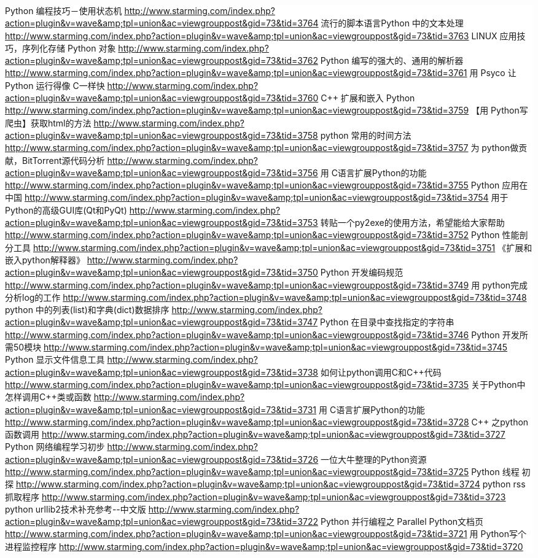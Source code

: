Python 编程技巧－使用状态机 http://www.starming.com/index.php?action=plugin&v=wave&amp;tpl=union&ac=viewgrouppost&gid=73&tid=3764
流行的脚本语言Python 中的文本处理 http://www.starming.com/index.php?action=plugin&v=wave&amp;tpl=union&ac=viewgrouppost&gid=73&tid=3763
LINUX 应用技巧，序列化存储 Python 对象 http://www.starming.com/index.php?action=plugin&v=wave&amp;tpl=union&ac=viewgrouppost&gid=73&tid=3762
Python 编写的强大的、通用的解析器 http://www.starming.com/index.php?action=plugin&v=wave&amp;tpl=union&ac=viewgrouppost&gid=73&tid=3761
用 Psyco 让 Python 运行得像 C一样快 http://www.starming.com/index.php?action=plugin&v=wave&amp;tpl=union&ac=viewgrouppost&gid=73&tid=3760
C++ 扩展和嵌入 Python http://www.starming.com/index.php?action=plugin&v=wave&amp;tpl=union&ac=viewgrouppost&gid=73&tid=3759
【用 Python写爬虫】获取html的方法 http://www.starming.com/index.php?action=plugin&v=wave&amp;tpl=union&ac=viewgrouppost&gid=73&tid=3758
python 常用的时间方法 http://www.starming.com/index.php?action=plugin&v=wave&amp;tpl=union&ac=viewgrouppost&gid=73&tid=3757
为 python做贡献，BitTorrent源代码分析 http://www.starming.com/index.php?action=plugin&v=wave&amp;tpl=union&ac=viewgrouppost&gid=73&tid=3756
用 C语言扩展Python的功能 http://www.starming.com/index.php?action=plugin&v=wave&amp;tpl=union&ac=viewgrouppost&gid=73&tid=3755
Python 应用在中国 http://www.starming.com/index.php?action=plugin&v=wave&amp;tpl=union&ac=viewgrouppost&gid=73&tid=3754
用于Python的高级GUI库(Qt和PyQt) http://www.starming.com/index.php?action=plugin&v=wave&amp;tpl=union&ac=viewgrouppost&gid=73&tid=3753
转贴一个py2exe的使用方法，希望能给大家帮助 http://www.starming.com/index.php?action=plugin&v=wave&amp;tpl=union&ac=viewgrouppost&gid=73&tid=3752
Python 性能剖分工具 http://www.starming.com/index.php?action=plugin&v=wave&amp;tpl=union&ac=viewgrouppost&gid=73&tid=3751
《扩展和嵌入python解释器》 http://www.starming.com/index.php?action=plugin&v=wave&amp;tpl=union&ac=viewgrouppost&gid=73&tid=3750
Python 开发编码规范 http://www.starming.com/index.php?action=plugin&v=wave&amp;tpl=union&ac=viewgrouppost&gid=73&tid=3749
用 python完成分析log的工作 http://www.starming.com/index.php?action=plugin&v=wave&amp;tpl=union&ac=viewgrouppost&gid=73&tid=3748
python 中的列表(list)和字典(dict)数据排序 http://www.starming.com/index.php?action=plugin&v=wave&amp;tpl=union&ac=viewgrouppost&gid=73&tid=3747
Python 在目录中查找指定的字符串 http://www.starming.com/index.php?action=plugin&v=wave&amp;tpl=union&ac=viewgrouppost&gid=73&tid=3746
Python 开发所需50模块 http://www.starming.com/index.php?action=plugin&v=wave&amp;tpl=union&ac=viewgrouppost&gid=73&tid=3745
Python 显示文件信息工具 http://www.starming.com/index.php?action=plugin&v=wave&amp;tpl=union&ac=viewgrouppost&gid=73&tid=3738
如何让python调用C和C++代码 http://www.starming.com/index.php?action=plugin&v=wave&amp;tpl=union&ac=viewgrouppost&gid=73&tid=3735
关于Python中怎样调用C++类或函数 http://www.starming.com/index.php?action=plugin&v=wave&amp;tpl=union&ac=viewgrouppost&gid=73&tid=3731
用 C语言扩展Python的功能 http://www.starming.com/index.php?action=plugin&v=wave&amp;tpl=union&ac=viewgrouppost&gid=73&tid=3728
C++ 之python函数调用 http://www.starming.com/index.php?action=plugin&v=wave&amp;tpl=union&ac=viewgrouppost&gid=73&tid=3727
Python 网络编程学习初步 http://www.starming.com/index.php?action=plugin&v=wave&amp;tpl=union&ac=viewgrouppost&gid=73&tid=3726
一位大牛整理的Python资源 http://www.starming.com/index.php?action=plugin&v=wave&amp;tpl=union&ac=viewgrouppost&gid=73&tid=3725
Python 线程 初探 http://www.starming.com/index.php?action=plugin&v=wave&amp;tpl=union&ac=viewgrouppost&gid=73&tid=3724
python rss抓取程序 http://www.starming.com/index.php?action=plugin&v=wave&amp;tpl=union&ac=viewgrouppost&gid=73&tid=3723
python urllib2技术补充参考--中文版 http://www.starming.com/index.php?action=plugin&v=wave&amp;tpl=union&ac=viewgrouppost&gid=73&tid=3722
Python 并行编程之 Parallel Python文档页 http://www.starming.com/index.php?action=plugin&v=wave&amp;tpl=union&ac=viewgrouppost&gid=73&tid=3721
用 Python写个进程监控程序 http://www.starming.com/index.php?action=plugin&v=wave&amp;tpl=union&ac=viewgrouppost&gid=73&tid=3720